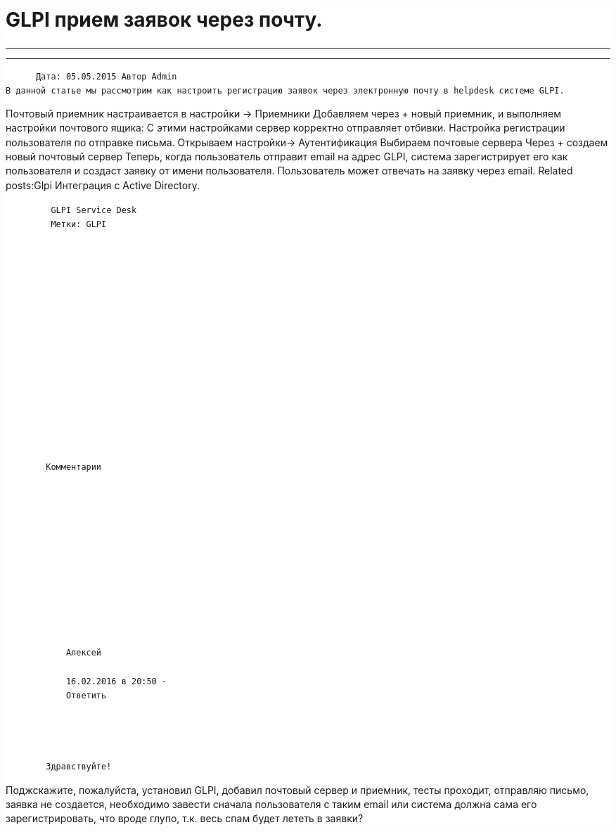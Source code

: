 #                 	GLPI прием заявок через почту.                	
  
***            
***

			
            
		

    




	
    	  Дата: 05.05.2015 Автор Admin  
	В данной статье мы рассмотрим как настроить регистрацию заявок через электронную почту в helpdesk системе GLPI.
Почтовый приемник настраивается в настройки -&gt; Приемники
Добавляем через + новый приемник, и выполняем настройки почтового ящика:
С этими настройками сервер корректно отправляет отбивки.
Настройка регистрации пользователя по отправке письма.
Открываем настройки-&gt; Аутентификация
Выбираем почтовые сервера
Через + создаем новый почтовый сервер
Теперь, когда пользователь отправит email на адрес GLPI, система зарегистрирует его как пользователя и создаст заявку от имени пользователя.
Пользователь может отвечать на заявку через email.
Related posts:Glpi Интеграция с Active Directory.
        
             GLPI Service Desk 
             Метки: GLPI  
        
            
        
    



                        
                    
                    
                
        
                
	
    	
        
        	Комментарии
        
		
		 
    
    
        
                    
         
        
            
            
                
                Алексей
                  
                16.02.2016 в 20:50 - 
                Ответить                                
                
            
    
                      
            Здравствуйте!
Поджскажите, пожалуйста, установил GLPI, добавил почтовый сервер и приемник, тесты проходит, отправляю письмо, заявка не создается, необходимо завести сначала пользователя с таким email или система должна сама его зарегистрировать, что вроде глупо, т.к. весь спам будет лететь в заявки?
          